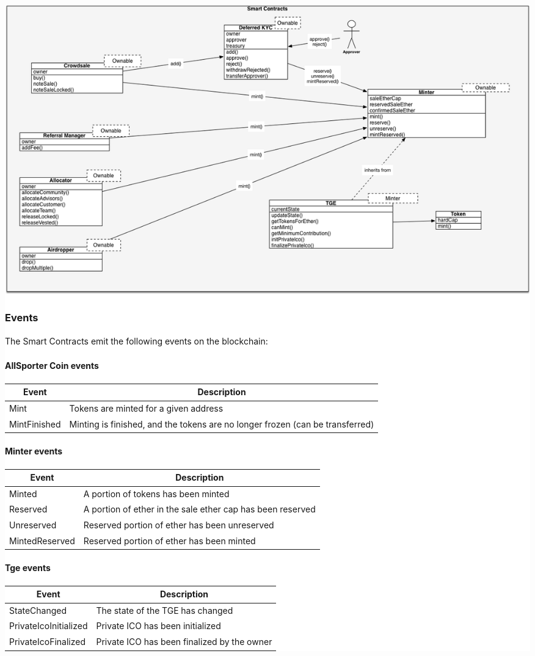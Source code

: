 ![Architecture](/images/architecture.png)

### Events

The Smart Contracts emit the following events on the blockchain:

#### AllSporter Coin events

| Event  | Description |
| ------------- | ------------- |
| Mint | Tokens are minted for a given address |
| MintFinished | Minting is finished, and the tokens are no longer frozen (can be transferred) |

#### Minter events

| Event  | Description |
| ------------- | ------------- |
| Minted | A portion of tokens has been minted |
| Reserved | A portion of ether in the sale ether cap has been reserved |
| Unreserved | Reserved portion of ether has been unreserved |
| MintedReserved | Reserved portion of ether has been minted |

#### Tge events

| Event  | Description |
| ------------- | ------------- |
| StateChanged | The state of the TGE has changed |
| PrivateIcoInitialized | Private ICO has been initialized |
| PrivateIcoFinalized | Private ICO has been finalized by the owner |
